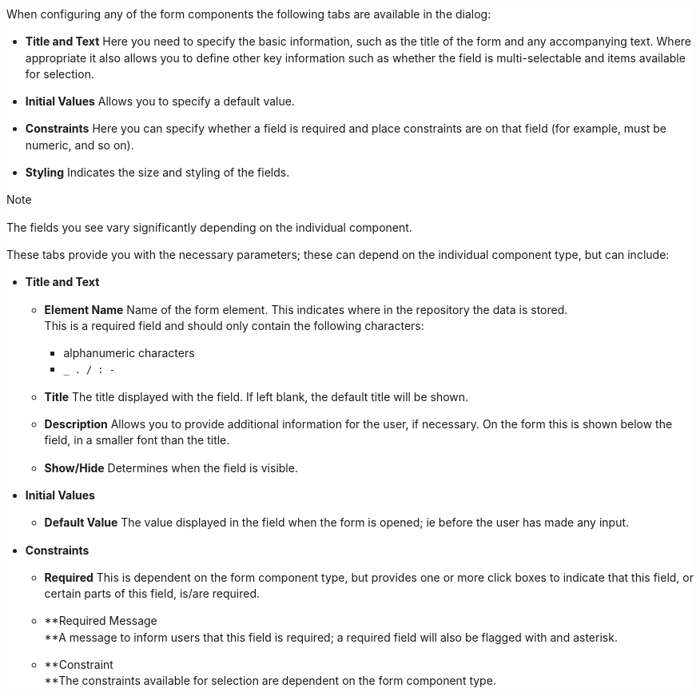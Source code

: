 When configuring any of the form components the following tabs are available in the dialog:

* **Title and Text** 
  Here you need to specify the basic information, such as the title of the form and any accompanying text. Where appropriate it also allows you to define other key information such as whether the field is multi-selectable and items available for selection.

* **Initial Values** 
  Allows you to specify a default value.

* **Constraints** 
  Here you can specify whether a field is required and place constraints are on that field (for example, must be numeric, and so on).

* **Styling** 
  Indicates the size and styling of the fields.

>[!NOTE]
>
>The fields you see vary significantly depending on the individual component.

These tabs provide you with the necessary parameters; these can depend on the individual component type, but can include:

* **Title and Text**

    * **Element Name** 
      Name of the form element. This indicates where in the repository the data is stored.  
      This is a required field and should only contain the following characters:

        * alphanumeric characters
        * `_ . / : -`

    * **Title** 
      The title displayed with the field. If left blank, the default title will be shown.
    
    * **Description** 
      Allows you to provide additional information for the user, if necessary. On the form this is shown below the field, in a smaller font than the title.  
    
    * **Show/Hide** 
      Determines when the field is visible.

* **Initial Values**

    * **Default Value** 
      The value displayed in the field when the form is opened; ie before the user has made any input.

* **Constraints**

    * **Required** 
      This is dependent on the form component type, but provides one or more click boxes to indicate that this field, or certain parts of this field, is/are required.  
    
    * **Required Message  
      **A message to inform users that this field is required; a required field will also be flagged with and asterisk.  
    
    * **Constraint  
      **The constraints available for selection are dependent on the form component type.  
    